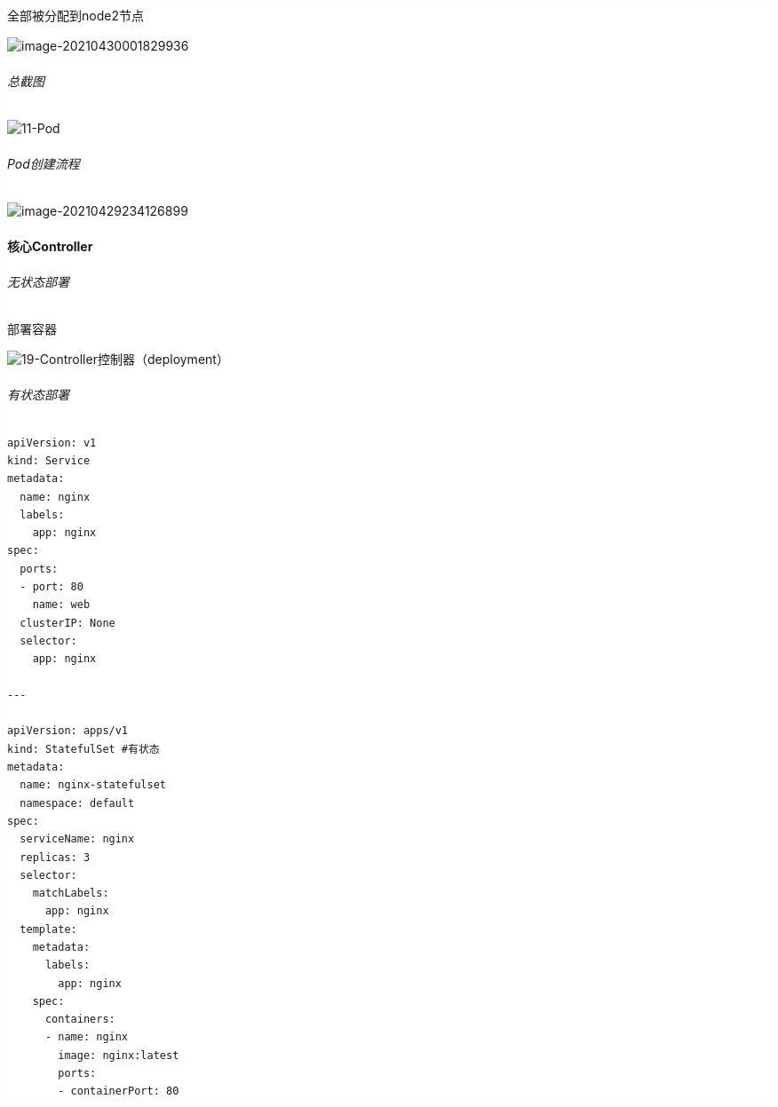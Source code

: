 全部被分配到node2节点

![image-20210430001829936](G:\note\image\image-20210430001829936.png)





###### 总截图

![11-Pod](G:\note\image\11-Pod.png)

###### Pod创建流程

![image-20210429234126899](G:\note\image\image-20210429234126899.png)

#### 核心Controller

###### 无状态部署

部署容器

![19-Controller控制器（deployment）](G:\note\image\19-Controller控制器（deployment）.png)

###### 有状态部署

```
apiVersion: v1
kind: Service
metadata:
  name: nginx
  labels:
    app: nginx
spec:
  ports:
  - port: 80
    name: web
  clusterIP: None
  selector:
    app: nginx

---

apiVersion: apps/v1
kind: StatefulSet #有状态
metadata:
  name: nginx-statefulset
  namespace: default
spec:
  serviceName: nginx
  replicas: 3
  selector:
    matchLabels:
      app: nginx
  template:
    metadata:
      labels:
        app: nginx
    spec:
      containers:
      - name: nginx
        image: nginx:latest
        ports:
        - containerPort: 80

```

